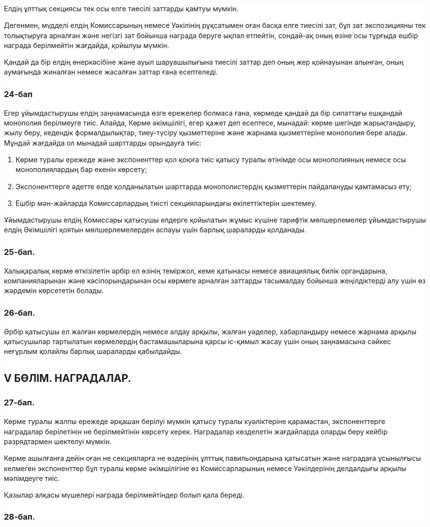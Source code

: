 Елдің ұлттық секциясы тек осы елге тиесілі заттарды қамтуы мүмкін.

Дегенмен, мүдделі елдің Комиссарының немесе Уәкілінің рұқсатымен оған басқа елге тиесілі зат, бұл зат экспозицияны тек толықтыруға арналған және негізгі зат бойынша награда беруге ықпал етпейтін, сондай-ақ оның өзіне осы тұрғыда ешбір награда берілмейтін жағдайда, қойылуы мүмкін.

Қандай да бір елдің өнеркәсібіне және ауыл шаруашылығына тиесілі заттар деп оның жер қойнауынан алынған, оның аумағында жиналған немесе жасалған заттар ғана есептеледі.

### 24-бап

Егер ұйымдастырушы елдің заңнамасында өзге ережелер болмаса ғана, көрмеде қандай да бір сипаттағы ешқандай монополия берілмеуге тиіс. Алайда, Көрме әкімшілігі, егер қажет деп есептесе, мынадай: көрме шегінде жарықтандыру, жылу беру, кедендік формалдылықтар, тиеу-түсіру қызметтеріне және жарнама қызметтеріне монополия бере алады. Мұндай жағдайда ол мынадай шарттарды орындауға тиіс:

1. Көрме туралы ережеде және экспоненттер қол қоюға тиіс қатысу туралы өтінімде осы монополияның немесе осы монополиялардың бар екенін көрсету;

2. Экспоненттерге әдетте елде қолданылатын шарттарда монополистердің қызметтерін пайдалануды қамтамасыз ету;

3. Ешбір мән-жайларда Комиссарлардың тиісті секцияларындағы өкілеттіктерін шектемеу.

Ұйымдастырушы елдің Комиссары қатысушы елдерге қойылатын жұмыс күшіне тарифтік мөлшерлемелер ұйымдастырушы елдің Әкімшілігі қоятын мөлшерлемелерден аспауы үшін барлық шараларды қолданады.

### 25-бап.

Халықаралық көрме өткізілетін әрбір ел өзінің теміржол, кеме қатынасы немесе авиациялық билік органдарына, компанияларынан және кәсіпорындарынан осы көрмеге арналған заттарды тасымалдау бойынша жеңілдіктерді алу үшін өз жәрдемін көрсететін болады.

### 26-бап.

Әрбір қатысушы ел жалған көрмелердің немесе алдау арқылы, жалған уәделер, хабарландыру немесе жарнама арқылы қатысушылар тартылатын көрмелердің бастамашыларына қарсы іс-қимыл жасау үшін оның заңнамасына сәйкес неғұрлым қолайлы барлық шараларды қабылдайды.

## V БӨЛІМ. НАГРАДАЛАР.

### 27-бап.

Көрме туралы жалпы ережеде әрқашан берілуі мүмкін қатысу туралы куәліктеріне қарамастан, экспоненттерге наградалар берілетінін не берілмейтінін көрсету керек. Наградалар көзделетін жағдайларда оларды беру кейбір разрядтармен шектелуі мүмкін.

Көрме ашылғанға дейін оған не секцияларға не өздерінің ұлттық павильондарына қатысатын және наградаға ұсынылғысы келмеген экспоненттер бұл туралы көрме әкімшілігіне өз Комиссарларының немесе Уәкілдерінің делдалдығы арқылы мәлімдеуге тиіс.

Қазылар алқасы мүшелері награда берілмейтіндер болып қала береді.

### 28-бап.
